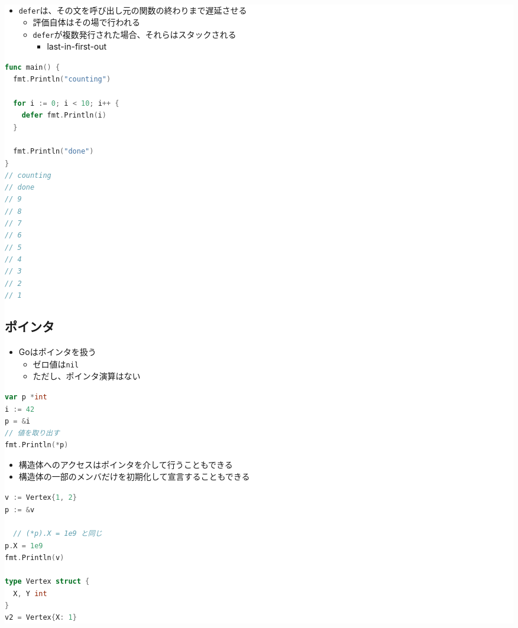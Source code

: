   - `defer`は、その文を呼び出し元の関数の終わりまで遅延させる
    - 評価自体はその場で行われる
    - `defer`が複数発行された場合、それらはスタックされる
      - last-in-first-out
  
  ```go
  func main() {
    fmt.Println("counting")

    for i := 0; i < 10; i++ {
      defer fmt.Println(i)
    }

    fmt.Println("done")
  }
  // counting
  // done
  // 9
  // 8
  // 7
  // 6
  // 5
  // 4
  // 3
  // 2
  // 1
  ```

## ポインタ

- Goはポインタを扱う
  - ゼロ値は`nil`
  - ただし、ポインタ演算はない

```go
var p *int
i := 42
p = &i
// 値を取り出す
fmt.Println(*p)
```

- 構造体へのアクセスはポインタを介して行うこともできる
- 構造体の一部のメンバだけを初期化して宣言することもできる

```go
v := Vertex{1, 2}
p := &v

  // (*p).X = 1e9 と同じ
p.X = 1e9
fmt.Println(v)

type Vertex struct {
  X, Y int
}
v2 = Vertex{X: 1}
```
